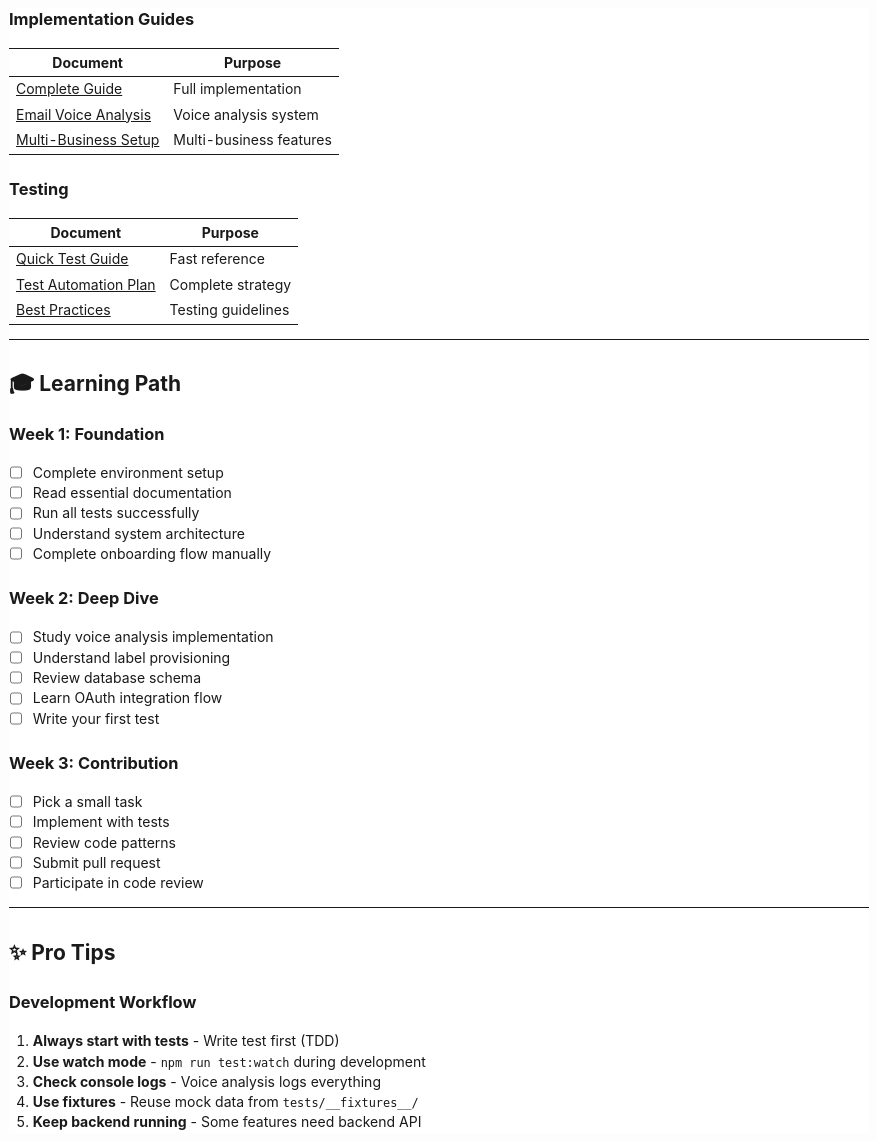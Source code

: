 ### Implementation Guides
| Document | Purpose |
|----------|---------|
| [Complete Guide](./docs/guides/COMPLETE_IMPLEMENTATION_GUIDE.md) | Full implementation |
| [Email Voice Analysis](./docs/guides/EMAIL_VOICE_ANALYSIS_FLOW.md) | Voice analysis system |
| [Multi-Business Setup](./docs/guides/MULTI_BUSINESS_IMPLEMENTATION_GUIDE.md) | Multi-business features |

### Testing
| Document | Purpose |
|----------|---------|
| [Quick Test Guide](./docs/testing/QUICK_TEST_GUIDE.md) | Fast reference |
| [Test Automation Plan](./docs/testing/TEST_AUTOMATION_PLAN.md) | Complete strategy |
| [Best Practices](./docs/testing/TESTING_BEST_PRACTICES.md) | Testing guidelines |

---

## 🎓 Learning Path

### Week 1: Foundation
- [ ] Complete environment setup
- [ ] Read essential documentation
- [ ] Run all tests successfully
- [ ] Understand system architecture
- [ ] Complete onboarding flow manually

### Week 2: Deep Dive
- [ ] Study voice analysis implementation
- [ ] Understand label provisioning
- [ ] Review database schema
- [ ] Learn OAuth integration flow
- [ ] Write your first test

### Week 3: Contribution
- [ ] Pick a small task
- [ ] Implement with tests
- [ ] Review code patterns
- [ ] Submit pull request
- [ ] Participate in code review

---

## ✨ Pro Tips

### Development Workflow
1. **Always start with tests** - Write test first (TDD)
2. **Use watch mode** - `npm run test:watch` during development
3. **Check console logs** - Voice analysis logs everything
4. **Use fixtures** - Reuse mock data from `tests/__fixtures__/`
5. **Keep backend running** - Some features need backend API
